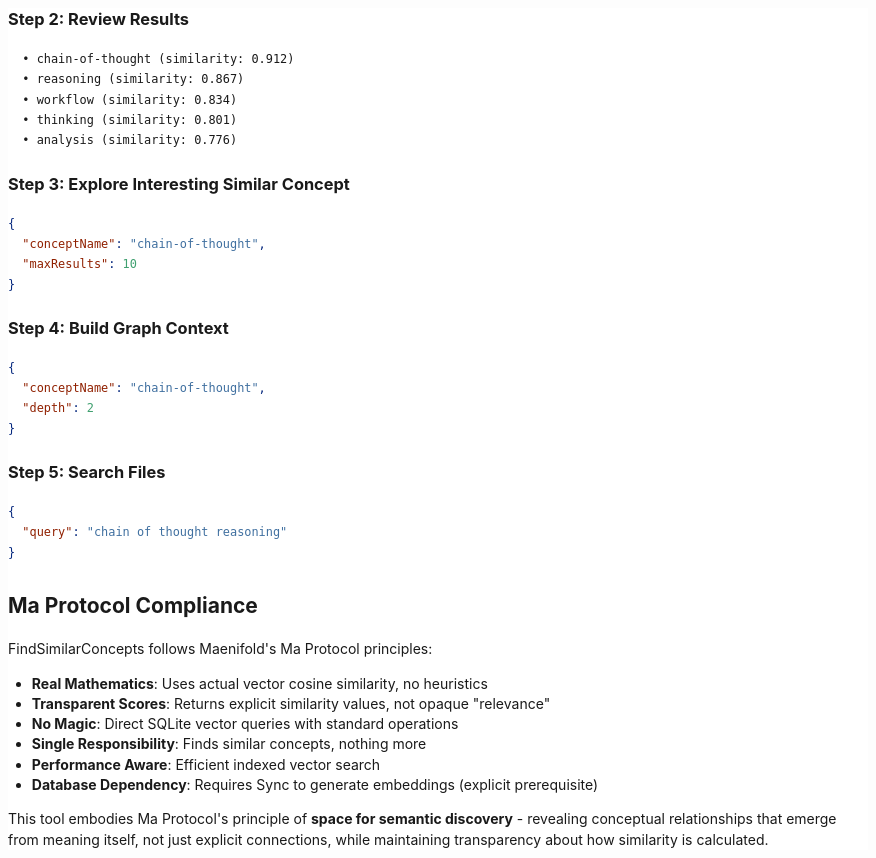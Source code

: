 ### Step 2: Review Results
```
  • chain-of-thought (similarity: 0.912)
  • reasoning (similarity: 0.867)
  • workflow (similarity: 0.834)
  • thinking (similarity: 0.801)
  • analysis (similarity: 0.776)
```

### Step 3: Explore Interesting Similar Concept
```json
{
  "conceptName": "chain-of-thought",
  "maxResults": 10
}
```

### Step 4: Build Graph Context
```json
{
  "conceptName": "chain-of-thought",
  "depth": 2
}
```

### Step 5: Search Files
```json
{
  "query": "chain of thought reasoning"
}
```

## Ma Protocol Compliance

FindSimilarConcepts follows Maenifold's Ma Protocol principles:
- **Real Mathematics**: Uses actual vector cosine similarity, no heuristics
- **Transparent Scores**: Returns explicit similarity values, not opaque "relevance"
- **No Magic**: Direct SQLite vector queries with standard operations
- **Single Responsibility**: Finds similar concepts, nothing more
- **Performance Aware**: Efficient indexed vector search
- **Database Dependency**: Requires Sync to generate embeddings (explicit prerequisite)

This tool embodies Ma Protocol's principle of **space for semantic discovery** - revealing conceptual relationships that emerge from meaning itself, not just explicit connections, while maintaining transparency about how similarity is calculated.

